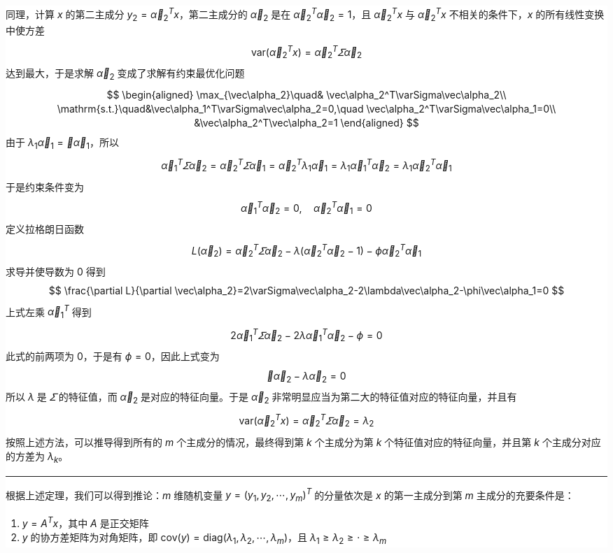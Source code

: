 同理，计算 $x$ 的第二主成分 $y_2=\vec\alpha_2^Tx$，第二主成分的 $\vec\alpha_2$ 是在 $\vec\alpha_2^T\vec\alpha_2=1$，且 $\vec\alpha_2^Tx$ 与 $\vec\alpha_2^Tx$ 不相关的条件下，$x$ 的所有线性变换中使方差
$$
\mathrm{var}(\vec\alpha_2^Tx)=\vec\alpha_2^T\varSigma\vec\alpha_2
$$
达到最大，于是求解 $\vec\alpha_2$ 变成了求解有约束最优化问题
$$
\begin{aligned}
\max_{\vec\alpha_2}\quad& \vec\alpha_2^T\varSigma\vec\alpha_2\\
\mathrm{s.t.}\quad&\vec\alpha_1^T\varSigma\vec\alpha_2=0,\quad \vec\alpha_2^T\varSigma\vec\alpha_1=0\\
&\vec\alpha_2^T\vec\alpha_2=1
\end{aligned}
$$
由于 $\lambda_1\vec\alpha_1=\varSigma\vec\alpha_1$，所以
$$
\vec\alpha_1^T\varSigma\vec\alpha_2=\vec\alpha_2^T\varSigma\vec\alpha_1=\vec\alpha_2^T\lambda_1\vec\alpha_1=\lambda_1\vec\alpha_1^T\vec\alpha_2=\lambda_1\vec\alpha_2^T\vec\alpha_1
$$
于是约束条件变为
$$
\vec\alpha_1^T\vec\alpha_2=0,\quad\vec\alpha_2^T\vec\alpha_1=0
$$
定义拉格朗日函数
$$
L(\vec\alpha_2)=\vec\alpha_2^T\varSigma\vec\alpha_2-\lambda(\vec\alpha_2^T\vec\alpha_2-1)-\phi\vec\alpha_2^T\vec\alpha_1
$$
求导并使导数为 0 得到
$$
\frac{\partial L}{\partial \vec\alpha_2}=2\varSigma\vec\alpha_2-2\lambda\vec\alpha_2-\phi\vec\alpha_1=0
$$
上式左乘 $\vec\alpha_1^T$ 得到
$$
2\vec\alpha_1^T\varSigma\vec\alpha_2-2\lambda \vec\alpha_1^T\vec\alpha_2-\phi=0
$$
此式的前两项为 0，于是有 $\phi=0$，因此上式变为
$$
\varSigma\vec\alpha_2-\lambda\vec\alpha_2=0
$$
所以 $\lambda$ 是 $\varSigma$ 的特征值，而 $\vec\alpha_2$ 是对应的特征向量。于是 $\vec\alpha_2$ 非常明显应当为第二大的特征值对应的特征向量，并且有
$$
\mathrm{var}(\vec\alpha_2^Tx)=\vec\alpha_2^T\varSigma\vec\alpha_2=\lambda_2
$$
按照上述方法，可以推导得到所有的 $m$ 个主成分的情况，最终得到第 $k$ 个主成分为第 $k$ 个特征值对应的特征向量，并且第 $k$ 个主成分对应的方差为 $\lambda_k$。

---

根据上述定理，我们可以得到推论：$m$ 维随机变量 $y=(y_1,y_2,\cdots,y_m)^T$ 的分量依次是 $x$ 的第一主成分到第 $m$ 主成分的充要条件是：
1. $y=A^Tx$，其中 $A$ 是正交矩阵
2. $y$ 的协方差矩阵为对角矩阵，即 $\mathrm{cov}(y)=\mathrm{diag}(\lambda_1,\lambda_2,\cdots,\lambda_m)$，且 $\lambda_1\geqslant\lambda_2\geqslant\cdot\geqslant\lambda_m$

